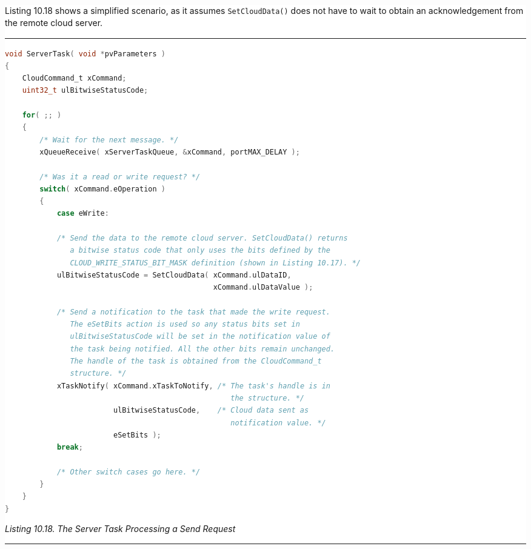 Listing 10.18 shows a simplified scenario, as it assumes `SetCloudData()`
does not have to wait to obtain an acknowledgement from the remote cloud
server.

* * *

```c
void ServerTask( void *pvParameters )
{
    CloudCommand_t xCommand;
    uint32_t ulBitwiseStatusCode;

    for( ;; )
    {
        /* Wait for the next message. */
        xQueueReceive( xServerTaskQueue, &xCommand, portMAX_DELAY );

        /* Was it a read or write request? */
        switch( xCommand.eOperation )
        {
            case eWrite:

            /* Send the data to the remote cloud server. SetCloudData() returns
               a bitwise status code that only uses the bits defined by the
               CLOUD_WRITE_STATUS_BIT_MASK definition (shown in Listing 10.17). */
            ulBitwiseStatusCode = SetCloudData( xCommand.ulDataID,
                                                xCommand.ulDataValue );

            /* Send a notification to the task that made the write request. 
               The eSetBits action is used so any status bits set in 
               ulBitwiseStatusCode will be set in the notification value of 
               the task being notified. All the other bits remain unchanged. 
               The handle of the task is obtained from the CloudCommand_t
               structure. */
            xTaskNotify( xCommand.xTaskToNotify, /* The task's handle is in 
                                                    the structure. */
                         ulBitwiseStatusCode,    /* Cloud data sent as 
                                                    notification value. */
                         eSetBits );
            break;

            /* Other switch cases go here. */
        }
    }
}
```

*Listing 10.18. The Server Task Processing a Send Request*
* * *
